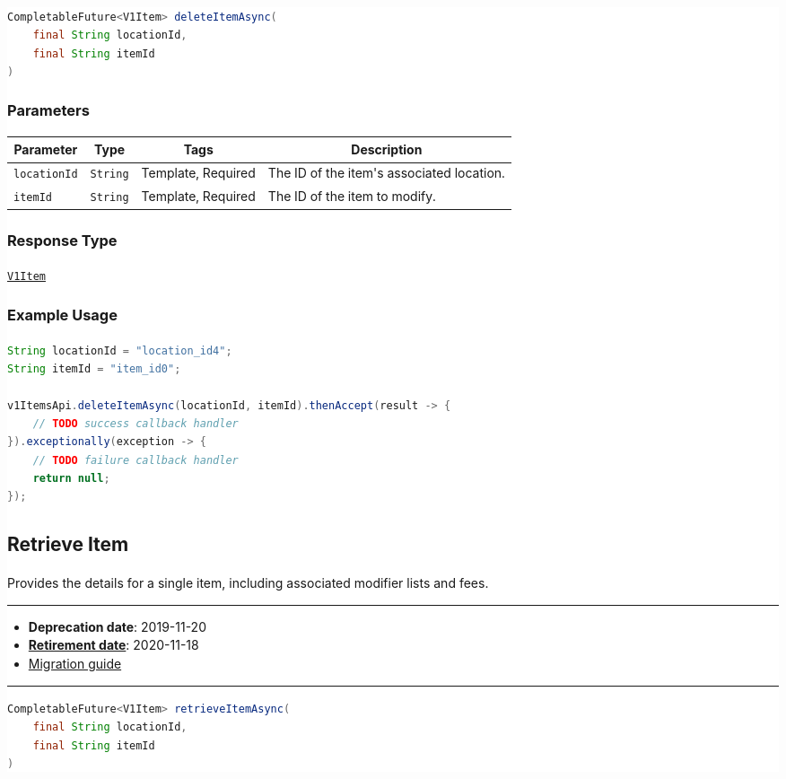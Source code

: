 ```java
CompletableFuture<V1Item> deleteItemAsync(
    final String locationId,
    final String itemId
)
```

### Parameters

| Parameter | Type | Tags | Description |
|  --- | --- | --- | --- |
| `locationId` | `String` | Template, Required | The ID of the item's associated location. |
| `itemId` | `String` | Template, Required | The ID of the item to modify. |

### Response Type

[`V1Item`](/doc/models/v1-item.md)

### Example Usage

```java
String locationId = "location_id4";
String itemId = "item_id0";

v1ItemsApi.deleteItemAsync(locationId, itemId).thenAccept(result -> {
    // TODO success callback handler
}).exceptionally(exception -> {
    // TODO failure callback handler
    return null;
});
```

## Retrieve Item

Provides the details for a single item, including associated modifier
lists and fees.

---

- __Deprecation date__: 2019-11-20
- [__Retirement date__](https://developer.squareup.com/docs/build-basics/api-lifecycle#deprecated): 2020-11-18
- [Migration guide](https://developer.squareup.com/docs/migrate-from-v1/guides/v1-items)

---

```java
CompletableFuture<V1Item> retrieveItemAsync(
    final String locationId,
    final String itemId
)
```
